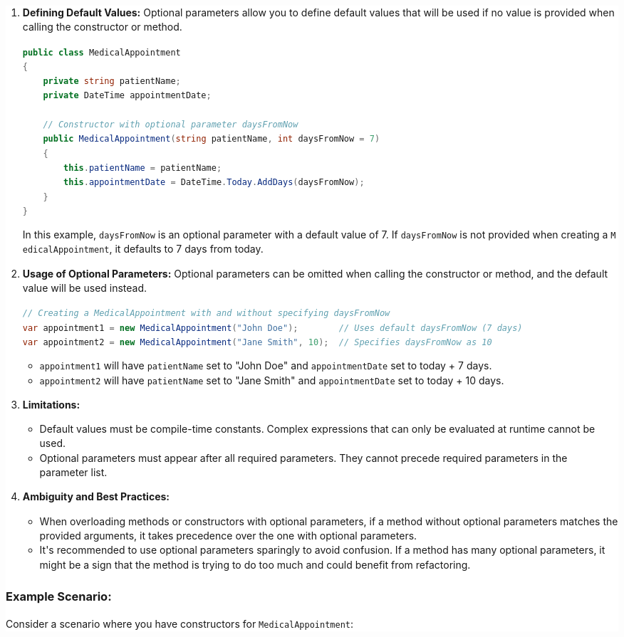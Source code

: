 1. **Defining Default Values:**
   Optional parameters allow you to define default values that will be used if no value is provided when calling the constructor or method.

   ```csharp
   public class MedicalAppointment
   {
       private string patientName;
       private DateTime appointmentDate;

       // Constructor with optional parameter daysFromNow
       public MedicalAppointment(string patientName, int daysFromNow = 7)
       {
           this.patientName = patientName;
           this.appointmentDate = DateTime.Today.AddDays(daysFromNow);
       }
   }
   ```

   In this example, `daysFromNow` is an optional parameter with a default value of 7. If `daysFromNow` is not provided when creating a `MedicalAppointment`, it defaults to 7 days from today.

2. **Usage of Optional Parameters:**
   Optional parameters can be omitted when calling the constructor or method, and the default value will be used instead.

   ```csharp
   // Creating a MedicalAppointment with and without specifying daysFromNow
   var appointment1 = new MedicalAppointment("John Doe");        // Uses default daysFromNow (7 days)
   var appointment2 = new MedicalAppointment("Jane Smith", 10);  // Specifies daysFromNow as 10
   ```

   - `appointment1` will have `patientName` set to "John Doe" and `appointmentDate` set to today + 7 days.
   - `appointment2` will have `patientName` set to "Jane Smith" and `appointmentDate` set to today + 10 days.

3. **Limitations:**

   - Default values must be compile-time constants. Complex expressions that can only be evaluated at runtime cannot be used.
   - Optional parameters must appear after all required parameters. They cannot precede required parameters in the parameter list.

4. **Ambiguity and Best Practices:**
   - When overloading methods or constructors with optional parameters, if a method without optional parameters matches the provided arguments, it takes precedence over the one with optional parameters.
   - It's recommended to use optional parameters sparingly to avoid confusion. If a method has many optional parameters, it might be a sign that the method is trying to do too much and could benefit from refactoring.

### Example Scenario:

Consider a scenario where you have constructors for `MedicalAppointment`:
